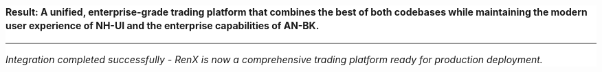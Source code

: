 **Result: A unified, enterprise-grade trading platform that combines the best of both codebases while maintaining the modern user experience of NH-UI and the enterprise capabilities of AN-BK.**

---

*Integration completed successfully - RenX is now a comprehensive trading platform ready for production deployment.* 